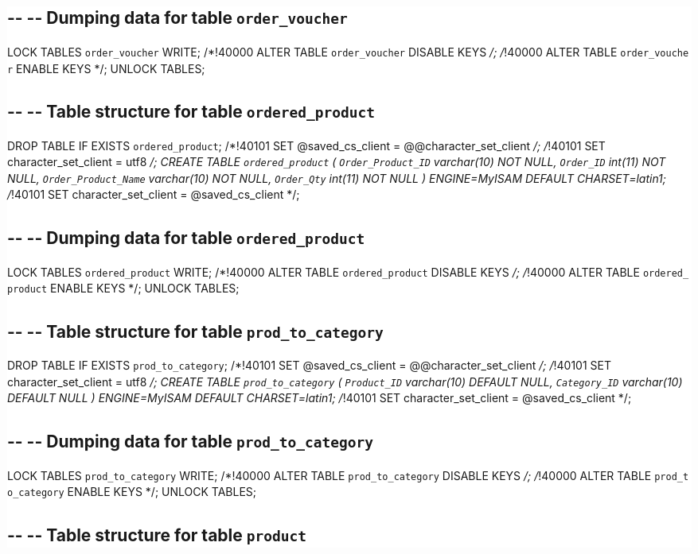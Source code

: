 --
-- Dumping data for table `order_voucher`
--

LOCK TABLES `order_voucher` WRITE;
/*!40000 ALTER TABLE `order_voucher` DISABLE KEYS */;
/*!40000 ALTER TABLE `order_voucher` ENABLE KEYS */;
UNLOCK TABLES;

--
-- Table structure for table `ordered_product`
--

DROP TABLE IF EXISTS `ordered_product`;
/*!40101 SET @saved_cs_client     = @@character_set_client */;
/*!40101 SET character_set_client = utf8 */;
CREATE TABLE `ordered_product` (
  `Order_Product_ID` varchar(10) NOT NULL,
  `Order_ID` int(11) NOT NULL,
  `Order_Product_Name` varchar(10) NOT NULL,
  `Order_Qty` int(11) NOT NULL
) ENGINE=MyISAM DEFAULT CHARSET=latin1;
/*!40101 SET character_set_client = @saved_cs_client */;

--
-- Dumping data for table `ordered_product`
--

LOCK TABLES `ordered_product` WRITE;
/*!40000 ALTER TABLE `ordered_product` DISABLE KEYS */;
/*!40000 ALTER TABLE `ordered_product` ENABLE KEYS */;
UNLOCK TABLES;

--
-- Table structure for table `prod_to_category`
--

DROP TABLE IF EXISTS `prod_to_category`;
/*!40101 SET @saved_cs_client     = @@character_set_client */;
/*!40101 SET character_set_client = utf8 */;
CREATE TABLE `prod_to_category` (
  `Product_ID` varchar(10) DEFAULT NULL,
  `Category_ID` varchar(10) DEFAULT NULL
) ENGINE=MyISAM DEFAULT CHARSET=latin1;
/*!40101 SET character_set_client = @saved_cs_client */;

--
-- Dumping data for table `prod_to_category`
--

LOCK TABLES `prod_to_category` WRITE;
/*!40000 ALTER TABLE `prod_to_category` DISABLE KEYS */;
/*!40000 ALTER TABLE `prod_to_category` ENABLE KEYS */;
UNLOCK TABLES;

--
-- Table structure for table `product`
--
